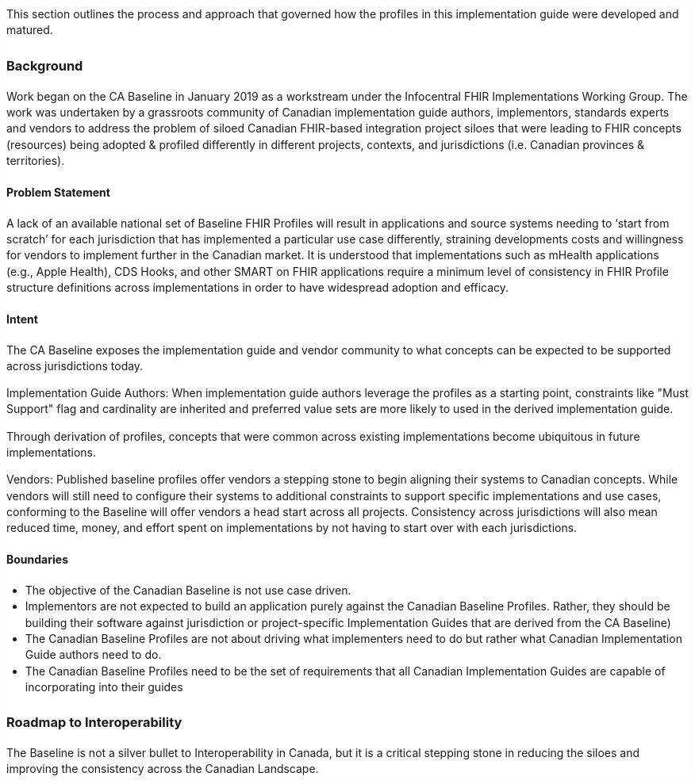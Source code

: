This section outlines the process and approach that governed how the profiles in this implementation guide were developed and matured.

### Background

Work began on the CA Baseline in January 2019 as a workstream under the Infocentral FHIR Implementations Working Group. The work was undertaken by a grassroots community of Canadian implementation guide authors, implementors, standards experts and vendors to address the problem of siloed Canadian FHIR-based integration project siloes that were leading to FHIR concepts (resources) being adopted & profiled differently in different projects, contexts, and jurisdictions (i.e. Canadian provinces & territories).

#### Problem Statement

A lack of an available national set of Baseline FHIR Profiles will result in applications and source systems needing to ‘start from scratch’ for each jurisdiction that has implemented a particular use case differently, straining developments costs and willingness for vendors to implement further in the Canadian market. It is understood that implementations such as mHealth applications (e.g., Apple Health), CDS Hooks, and other SMART on FHIR applications require a minimum level of consistency in FHIR Profile structure definitions across implementations in order to have widespread adoption and efficacy.

#### Intent
The CA Baseline exposes the implementation guide and vendor community to what concepts can be expected to be supported across jurisdictions today.

Implementation Guide Authors:
When implementation guide authors leverage the profiles as a starting point, constraints like "Must Support" flag and cardinality are inherited and preferred value sets are more likely to used in the derived implementation guide.

Through derivation of profiles, concepts that were common across existing implementations become ubiquitous in future implementations.

Vendors:
Published baseline profiles offer vendors a stepping stone to begin aligning their systems to Canadian concepts. While vendors will still need to configure their systems to additional constraints to support specific implementations and use cases, conforming to the Baseline will offer vendors a head start across all projects. Consistency across jurisdictions will also mean reduced time, money, and effort spent on implementations by not having to start over with each jurisdictions.

#### Boundaries
- The objective of the Canadian Baseline is not use case driven.
- Implementors are not expected to build an application purely against the Canadian Baseline Profiles. Rather, they should be building their software against jurisdiction or project-specific Implementation Guides that are derived from the CA Baseline)
- The Canadian Baseline Profiles are not about driving what implementers need to do but rather what Canadian Implementation Guide authors need to do.
- The Canadian Baseline Profiles need to be the set of requirements that all Canadian Implementation Guides are capable of incorporating into their guides

### Roadmap to Interoperability
The Baseline is not a silver bullet to Interoperability in Canada, but it is a critical stepping stone in reducing the siloes and improving the consistency across the Canadian Landscape.
